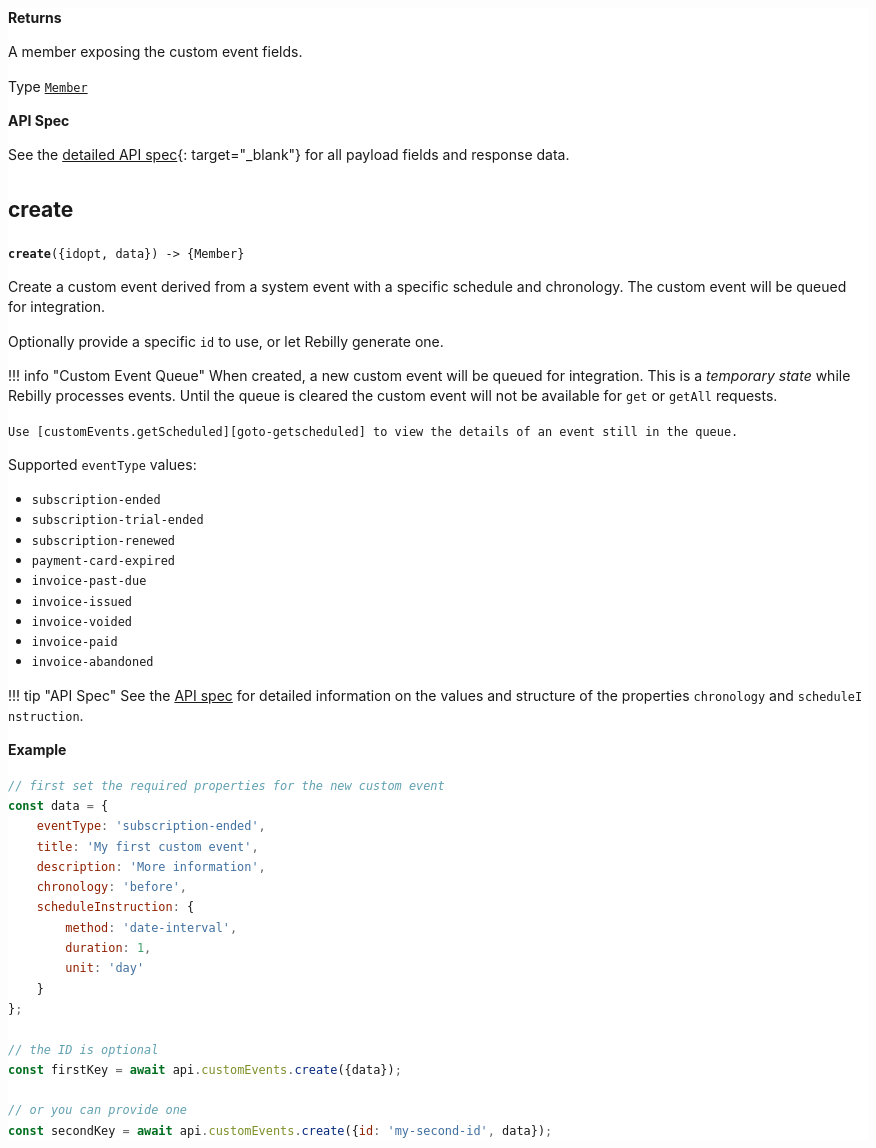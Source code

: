 
**Returns**

A member exposing the custom event fields.

Type [`Member`][goto-member]


**API Spec**

See the [detailed API spec][2]{: target="_blank"} for all payload fields and response data.

## create
<div class="method"><code><strong>create</strong>({<span class="prop">id</span><span class="optional" title="optional">opt</span>, <span class="prop">data</span>}) -> <span class="return">{Member}</span></code></div>

Create a custom event derived from a system event with a specific schedule and chronology. The custom event will be queued for integration.

Optionally provide a specific `id` to use, or let Rebilly generate one.

!!! info "Custom Event Queue"
    When created, a new custom event will be queued for integration. This is a *temporary state* while Rebilly processes events. Until the queue is cleared the custom event will not be available for `get` or `getAll` requests.
    
    Use [customEvents.getScheduled][goto-getscheduled] to view the details of an event still in the queue.

Supported `eventType` values: 

- `subscription-ended`
- `subscription-trial-ended`
- `subscription-renewed`
- `payment-card-expired`
- `invoice-past-due`
- `invoice-issued`
- `invoice-voided`
- `invoice-paid`
- `invoice-abandoned`

!!! tip "API Spec"
    See the [API spec][3] for detailed information on the values and structure of the properties `chronology` and `scheduleInstruction`.

**Example**

```js
// first set the required properties for the new custom event
const data = {
    eventType: 'subscription-ended',
    title: 'My first custom event',
    description: 'More information',
    chronology: 'before',
    scheduleInstruction: {
        method: 'date-interval',
        duration: 1,
        unit: 'day'
    }
};

// the ID is optional
const firstKey = await api.customEvents.create({data});

// or you can provide one
const secondKey = await api.customEvents.create({id: 'my-second-id', data});
```


[goto-rebillyapi]: ../rebilly-api
[goto-collection]: ../types/collection
[goto-member]: ../types/member
[goto-versiondetail]: #getrulesversiondetail
[goto-getscheduled]: #getscheduled
[1]: https://rebilly.github.io/RebillyAPI/#tag/Custom-Events%2Fpaths%2F~1custom-events%2Fget
[2]: https://rebilly.github.io/RebillyAPI/#tag/Custom-Events%2Fpaths%2F~1custom-events~1%7Bid%7D%2Fget
[3]: https://rebilly.github.io/RebillyAPI/#tag/Custom-Events%2Fpaths%2F~1custom-events%2Fpost
[4]: https://rebilly.github.io/RebillyAPI/#tag/Custom-Events%2Fpaths%2F~1custom-events~1%7Bid%7D%2Fdelete
[5]: https://rebilly.github.io/RebillyAPI/#tag/Custom-Events%2Fpaths%2F~1custom-events~1%7Bid%7D~1rules%2Fget
[6]: https://rebilly.github.io/RebillyAPI/#tag/Custom-Events%2Fpaths%2F~1custom-events~1%7Bid%7D~1rules%2Fput
[7]: https://rebilly.github.io/RebillyAPI/#tag/Custom-Events%2Fpaths%2F~1custom-events~1%7Bid%7D~1rules~1history%2Fget
[8]: https://rebilly.github.io/RebillyAPI/#tag/Custom-Events%2Fpaths%2F~1custom-events~1%7Bid%7D~1rules~1history~1%7Bversion%7D%2Fget
[9]: https://rebilly.github.io/RebillyAPI/#tag/Custom-Events%2Fpaths%2F~1custom-events~1%7Bid%7D~1rules~1versions~1%7Bversion%7D%2Fget
[10]: https://rebilly.github.io/RebillyAPI/#tag/Custom-Events%2Fpaths%2F~1queue~1custom-events%2Fget
[11]: https://rebilly.github.io/RebillyAPI/#tag/Custom-Events%2Fpaths%2F~1queue~1custom-events~1%7Bid%7D%2Fget
[12]: https://rebilly.github.io/RebillyAPI/#tag/Custom-Events%2Fpaths%2F~1queue~1custom-events~1%7Bid%7D%2Fdelete